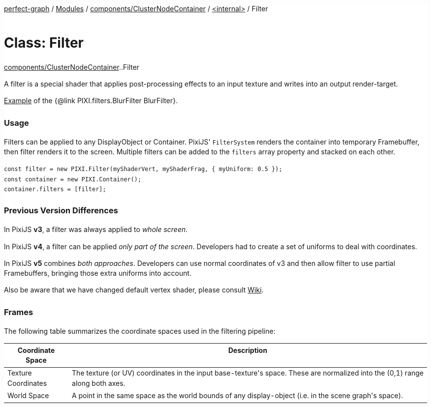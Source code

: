 [perfect-graph](../README.md) / [Modules](../modules.md) / [components/ClusterNodeContainer](../modules/components_ClusterNodeContainer.md) / [<internal\>](../modules/components_ClusterNodeContainer._internal_.md) / Filter

# Class: Filter

[components/ClusterNodeContainer](../modules/components_ClusterNodeContainer.md).[<internal>](../modules/components_ClusterNodeContainer._internal_.md).Filter

A filter is a special shader that applies post-processing effects to an input texture and writes into an output
render-target.

[Example](http://pixijs.io/examples/#/filters/blur-filter.js) of the
{@link PIXI.filters.BlurFilter BlurFilter}.

### Usage
Filters can be applied to any DisplayObject or Container.
PixiJS' `FilterSystem` renders the container into temporary Framebuffer,
then filter renders it to the screen.
Multiple filters can be added to the `filters` array property and stacked on each other.

```
const filter = new PIXI.Filter(myShaderVert, myShaderFrag, { myUniform: 0.5 });
const container = new PIXI.Container();
container.filters = [filter];
```

### Previous Version Differences

In PixiJS **v3**, a filter was always applied to _whole screen_.

In PixiJS **v4**, a filter can be applied _only part of the screen_.
Developers had to create a set of uniforms to deal with coordinates.

In PixiJS **v5** combines _both approaches_.
Developers can use normal coordinates of v3 and then allow filter to use partial Framebuffers,
bringing those extra uniforms into account.

Also be aware that we have changed default vertex shader, please consult
[Wiki](https://github.com/pixijs/pixi.js/wiki/v5-Creating-filters).

### Frames

The following table summarizes the coordinate spaces used in the filtering pipeline:

<table>
<thead>
  <tr>
    <th>Coordinate Space</th>
    <th>Description</th>
  </tr>
</thead>
<tbody>
  <tr>
    <td>Texture Coordinates</td>
    <td>
        The texture (or UV) coordinates in the input base-texture's space. These are normalized into the (0,1) range along
        both axes.
    </td>
  </tr>
  <tr>
    <td>World Space</td>
    <td>
        A point in the same space as the world bounds of any display-object (i.e. in the scene graph's space).